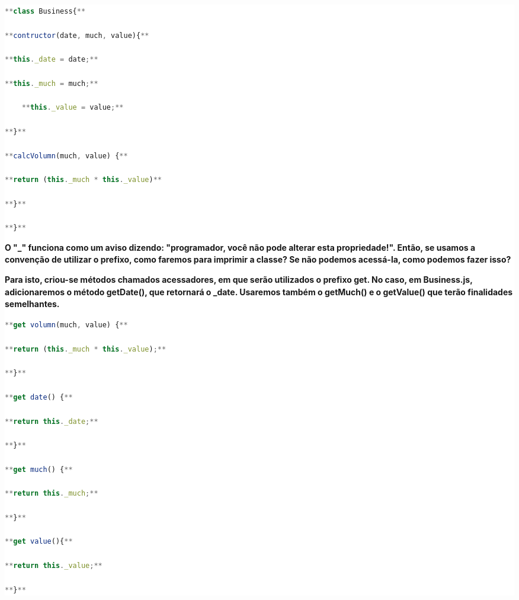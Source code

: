 ```jsx
**class Business{**

**contructor(date, much, value){**

**this._date = date;**

**this._much = much;**

	**this._value = value;**

**}**

**calcVolumn(much, value) {**

**return (this._much * this._value)**

**}**

**}**
```

**O "_" funciona como um aviso dizendo: "programador, você não pode alterar esta propriedade!". Então, se usamos a convenção de utilizar o prefixo, como faremos para imprimir a classe? Se não podemos acessá-la, como podemos fazer isso?**

**Para isto, criou-se métodos chamados acessadores, em que serão utilizados o prefixo get. No caso, em Business.js, adicionaremos o método getDate(), que retornará o _date. Usaremos também o getMuch() e o getValue() que terão finalidades semelhantes.**

```jsx
**get volumn(much, value) {**

**return (this._much * this._value);**

**}**

**get date() {**

**return this._date;**

**}**

**get much() {**

**return this._much;**

**}**

**get value(){**

**return this._value;**

**}**
```
